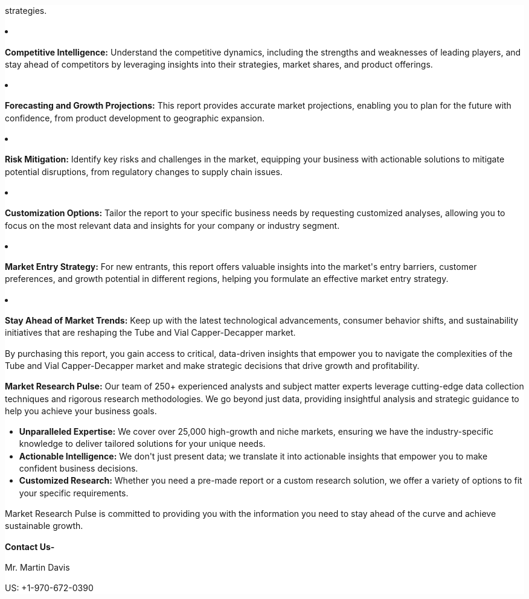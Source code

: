 strategies.</p></li><li><p><strong>Competitive Intelligence:</strong> Understand the competitive dynamics, including the strengths and weaknesses of leading players, and stay ahead of competitors by leveraging insights into their strategies, market shares, and product offerings.</p></li><li><p><strong>Forecasting and Growth Projections:</strong> This report provides accurate market projections, enabling you to plan for the future with confidence, from product development to geographic expansion.</p></li><li><p><strong>Risk Mitigation:</strong> Identify key risks and challenges in the market, equipping your business with actionable solutions to mitigate potential disruptions, from regulatory changes to supply chain issues.</p></li><li><p><strong>Customization Options:</strong> Tailor the report to your specific business needs by requesting customized analyses, allowing you to focus on the most relevant data and insights for your company or industry segment.</p></li><li><p><strong>Market Entry Strategy:</strong> For new entrants, this report offers valuable insights into the market's entry barriers, customer preferences, and growth potential in different regions, helping you formulate an effective market entry strategy.</p></li><li><p><strong>Stay Ahead of Market Trends:</strong> Keep up with the latest technological advancements, consumer behavior shifts, and sustainability initiatives that are reshaping the Tube and Vial Capper-Decapper market.</p></li></ol><p>By purchasing this report, you gain access to critical, data-driven insights that empower you to navigate the complexities of the Tube and Vial Capper-Decapper market and make strategic decisions that drive growth and profitability.</p><p><strong>Market Research Pulse:</strong>&nbsp;Our team of 250+ experienced analysts and subject matter experts leverage cutting-edge data collection techniques and rigorous research methodologies. We go beyond just data, providing insightful analysis and strategic guidance to help you achieve your business goals.</p><ul><li><strong>Unparalleled Expertise:</strong>&nbsp;We cover over 25,000 high-growth and niche markets, ensuring we have the industry-specific knowledge to deliver tailored solutions for your unique needs.</li><li><strong>Actionable Intelligence:</strong>&nbsp;We don't just present data; we translate it into actionable insights that empower you to make confident business decisions.</li><li><strong>Customized Research:</strong>&nbsp;Whether you need a pre-made report or a custom research solution, we offer a variety of options to fit your specific requirements.</li></ul><p>Market Research Pulse is committed to providing you with the information you need to stay ahead of the curve and achieve sustainable growth.</p><p><strong>Contact Us-</strong></p><p>Mr. Martin Davis</p><p>US: +1-970-672-0390</p>